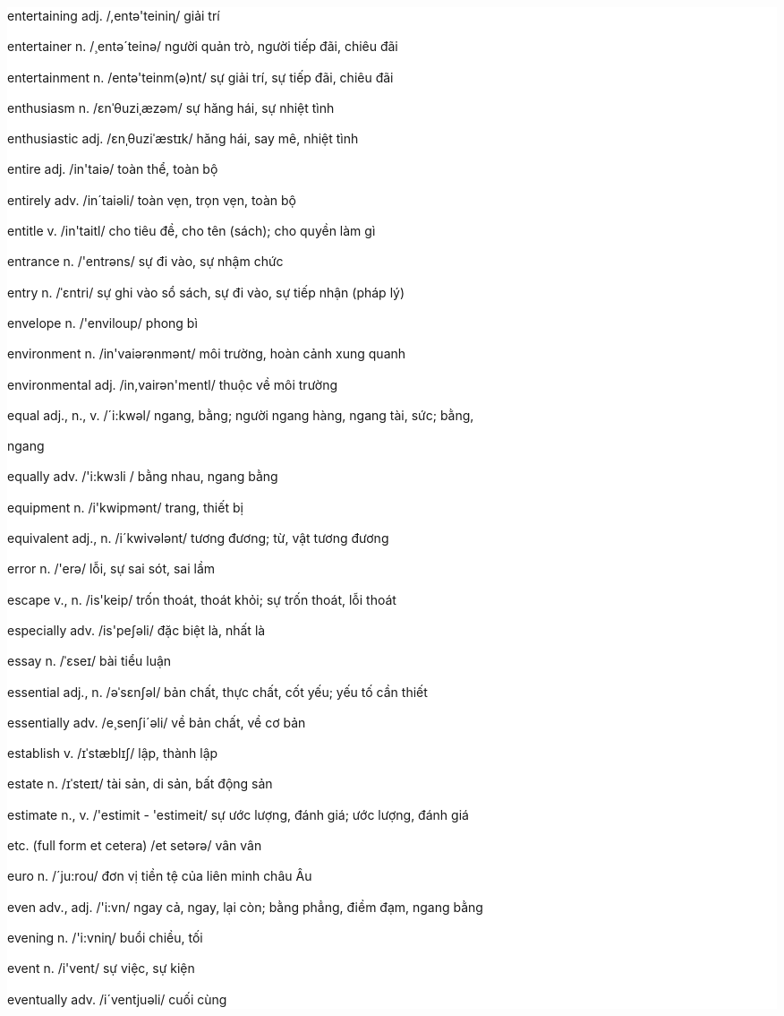 entertaining adj. /,entə'teiniɳ/ giải trí

entertainer n. /¸entə´teinə/ người quản trò, người tiếp đãi, chiêu đãi

entertainment n. /entə'teinm(ə)nt/ sự giải trí, sự tiếp đãi, chiêu đãi

enthusiasm n. /ɛnˈθuziˌæzəm/ sự hăng hái, sự nhiệt tình

enthusiastic adj. /ɛnˌθuziˈæstɪk/ hăng hái, say mê, nhiệt tình

entire adj. /in'taiə/ toàn thể, toàn bộ

entirely adv. /in´taiəli/ toàn vẹn, trọn vẹn, toàn bộ

entitle v. /in'taitl/ cho tiêu đề, cho tên (sách); cho quyền làm gì

entrance n. /'entrəns/ sự đi vào, sự nhậm chức

entry n. /ˈɛntri/ sự ghi vào sổ sách, sự đi vào, sự tiếp nhận (pháp lý)

envelope n. /'enviloup/ phong bì

environment n. /in'vaiərənmənt/ môi trường, hoàn cảnh xung quanh

environmental adj. /in,vairən'mentl/ thuộc về môi trường

equal adj., n., v. /´i:kwəl/ ngang, bằng; người ngang hàng, ngang tài, sức; bằng,

ngang

equally adv. /'i:kwзli / bằng nhau, ngang bằng

equipment n. /i'kwipmənt/ trang, thiết bị

equivalent adj., n. /i´kwivələnt/ tương đương; từ, vật tương đương

error n. /'erə/ lỗi, sự sai sót, sai lầm

escape v., n. /is'keip/ trốn thoát, thoát khỏi; sự trốn thoát, lỗi thoát

especially adv. /is'peʃəli/ đặc biệt là, nhất là

essay n. /ˈɛseɪ/ bài tiểu luận

essential adj., n. /əˈsɛnʃəl/ bản chất, thực chất, cốt yếu; yếu tố cần thiết

essentially adv. /e¸senʃi´əli/ về bản chất, về cơ bản

establish v. /ɪˈstæblɪʃ/ lập, thành lập

estate n. /ɪˈsteɪt/ tài sản, di sản, bất động sản

estimate n., v. /'estimit - 'estimeit/ sự ước lượng, đánh giá; ước lượng, đánh giá

etc. (full form et cetera) /et setərə/ vân vân

euro n. /´ju:rou/ đơn vị tiền tệ của liên minh châu Âu

even adv., adj. /'i:vn/ ngay cả, ngay, lại còn; bằng phẳng, điềm đạm, ngang bằng

evening n. /'i:vniɳ/ buổi chiều, tối

event n. /i'vent/ sự việc, sự kiện

eventually adv. /i´ventjuəli/ cuối cùng
